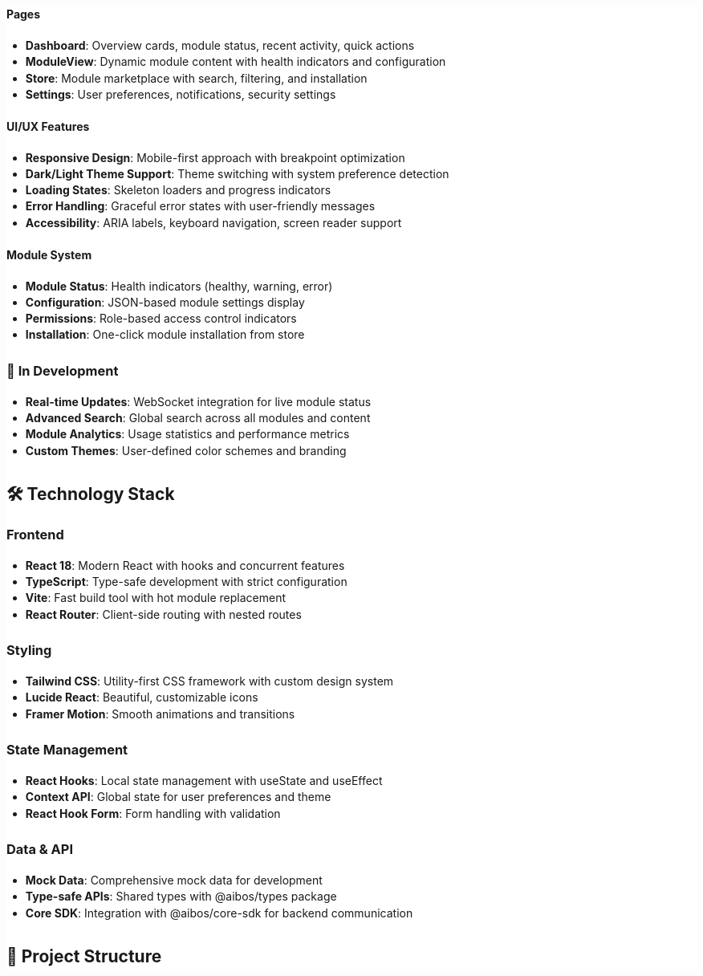 #### **Pages**
- **Dashboard**: Overview cards, module status, recent activity, quick actions
- **ModuleView**: Dynamic module content with health indicators and configuration
- **Store**: Module marketplace with search, filtering, and installation
- **Settings**: User preferences, notifications, security settings

#### **UI/UX Features**
- **Responsive Design**: Mobile-first approach with breakpoint optimization
- **Dark/Light Theme Support**: Theme switching with system preference detection
- **Loading States**: Skeleton loaders and progress indicators
- **Error Handling**: Graceful error states with user-friendly messages
- **Accessibility**: ARIA labels, keyboard navigation, screen reader support

#### **Module System**
- **Module Status**: Health indicators (healthy, warning, error)
- **Configuration**: JSON-based module settings display
- **Permissions**: Role-based access control indicators
- **Installation**: One-click module installation from store

### 🔄 **In Development**
- **Real-time Updates**: WebSocket integration for live module status
- **Advanced Search**: Global search across all modules and content
- **Module Analytics**: Usage statistics and performance metrics
- **Custom Themes**: User-defined color schemes and branding

## 🛠️ Technology Stack

### **Frontend**
- **React 18**: Modern React with hooks and concurrent features
- **TypeScript**: Type-safe development with strict configuration
- **Vite**: Fast build tool with hot module replacement
- **React Router**: Client-side routing with nested routes

### **Styling**
- **Tailwind CSS**: Utility-first CSS framework with custom design system
- **Lucide React**: Beautiful, customizable icons
- **Framer Motion**: Smooth animations and transitions

### **State Management**
- **React Hooks**: Local state management with useState and useEffect
- **Context API**: Global state for user preferences and theme
- **React Hook Form**: Form handling with validation

### **Data & API**
- **Mock Data**: Comprehensive mock data for development
- **Type-safe APIs**: Shared types with @aibos/types package
- **Core SDK**: Integration with @aibos/core-sdk for backend communication

## 📁 Project Structure
